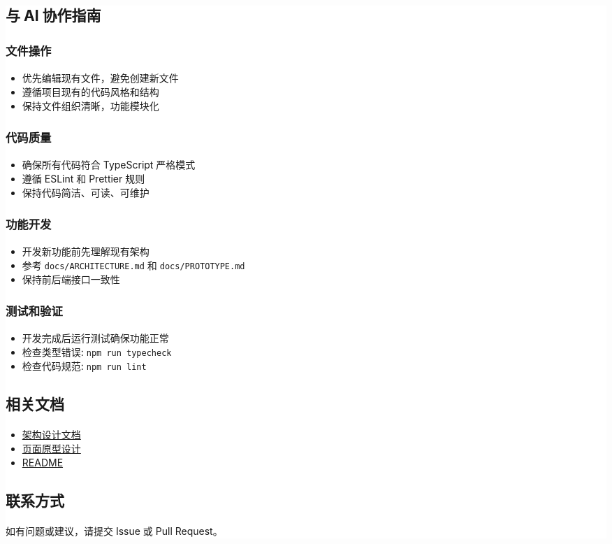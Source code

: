 ## 与 AI 协作指南

### 文件操作

- 优先编辑现有文件，避免创建新文件
- 遵循项目现有的代码风格和结构
- 保持文件组织清晰，功能模块化

### 代码质量

- 确保所有代码符合 TypeScript 严格模式
- 遵循 ESLint 和 Prettier 规则
- 保持代码简洁、可读、可维护

### 功能开发

- 开发新功能前先理解现有架构
- 参考 `docs/ARCHITECTURE.md` 和 `docs/PROTOTYPE.md`
- 保持前后端接口一致性

### 测试和验证

- 开发完成后运行测试确保功能正常
- 检查类型错误: `npm run typecheck`
- 检查代码规范: `npm run lint`

## 相关文档

- [架构设计文档](docs/ARCHITECTURE.md)
- [页面原型设计](docs/PROTOTYPE.md)
- [README](README.md)

## 联系方式

如有问题或建议，请提交 Issue 或 Pull Request。
